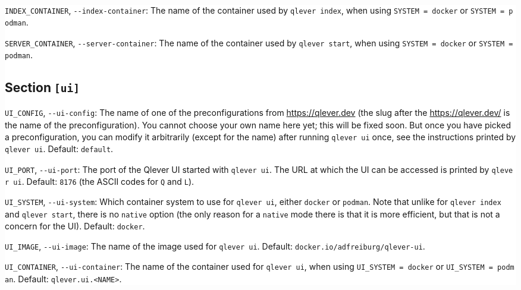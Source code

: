 `INDEX_CONTAINER`, `--index-container`: The name of the container used by
`qlever index`, when using `SYSTEM = docker` or `SYSTEM = podman`.

`SERVER_CONTAINER`, `--server-container`: The name of the container used by
`qlever start`, when using `SYSTEM = docker` or `SYSTEM = podman`.

## Section `[ui]`

`UI_CONFIG`, `--ui-config`: The name of one of the preconfigurations from
https://qlever.dev (the slug after the https://qlever.dev/ is the name of the
preconfiguration). You cannot choose your own name here yet; this will be fixed
soon. But once you have picked a preconfiguration, you can modify it
arbitrarily (except for the name) after running `qlever ui` once, see the
instructions printed by `qlever ui`. Default: `default`.

`UI_PORT`, `--ui-port`: The port of the Qlever UI started with `qlever ui`.
The URL at which the UI can be accessed is printed by `qlever ui`. Default:
`8176` (the ASCII codes for `Q` and `L`).

`UI_SYSTEM`, `--ui-system`: Which container system to use for `qlever ui`,
either `docker` or `podman`. Note that unlike for `qlever index` and `qlever
start`, there is no `native` option (the only reason for a `native` mode there
is that it is more efficient, but that is not a concern for the UI). Default:
`docker`.

`UI_IMAGE`, `--ui-image`: The name of the image used for `qlever ui`. Default:
`docker.io/adfreiburg/qlever-ui`.

`UI_CONTAINER`, `--ui-container`: The name of the container used for `qlever
ui`, when using `UI_SYSTEM = docker` or `UI_SYSTEM = podman`. Default:
`qlever.ui.<NAME>`.
